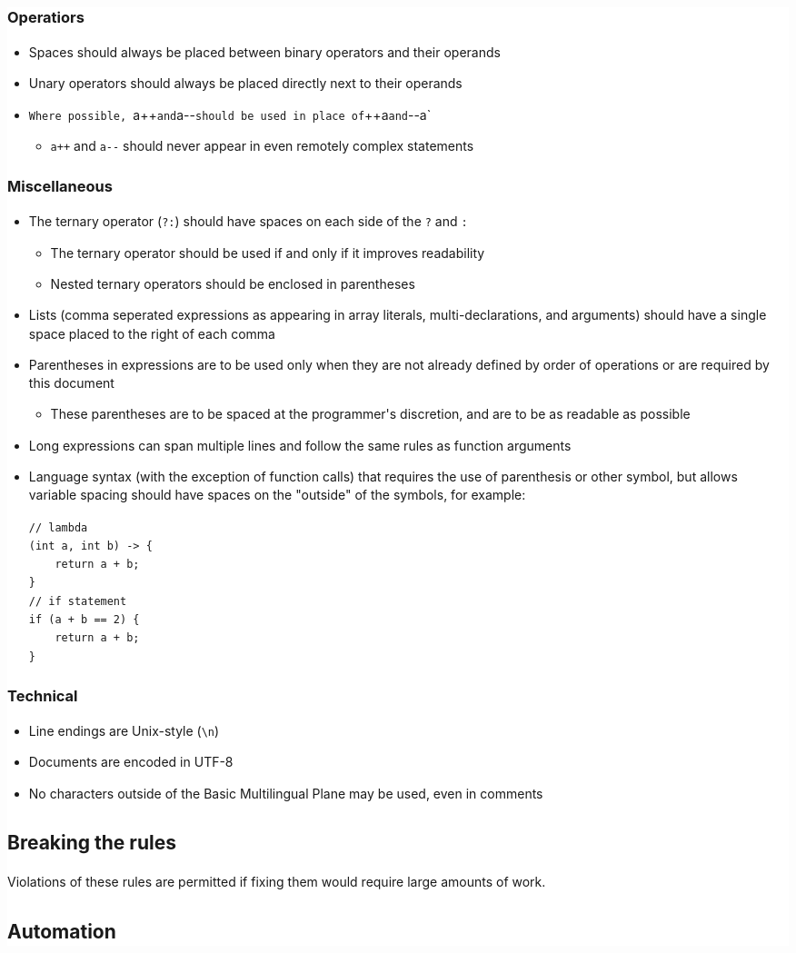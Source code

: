 ### Operatiors

* Spaces should always be placed between binary operators and their operands

* Unary operators should always be placed directly next to their operands

* `Where possible, `a++` and `a--` should be used in place of `++a` and `--a`

    * `a++` and `a--` should never appear in even remotely complex statements

### Miscellaneous

* The ternary operator (`?:`) should have spaces on each side of the `?` and `:`

    * The ternary operator should be used if and only if it improves readability

    * Nested ternary operators should be enclosed in parentheses

* Lists (comma seperated expressions as appearing in array literals, multi-declarations, and arguments) should have a single space placed to the right of each comma

* Parentheses in expressions are to be used only when they are not already defined by order of operations or are required by this document

    * These parentheses are to be spaced at the programmer's discretion, and are to be as readable as possible

* Long expressions can span multiple lines and follow the same rules as function arguments

* Language syntax (with the exception of function calls) that requires the use of parenthesis or other symbol, but allows variable spacing should have spaces on the "outside" of the symbols, for example:

    ```
    // lambda
    (int a, int b) -> {
        return a + b;
    }
    // if statement
    if (a + b == 2) {
        return a + b;
    }
    ```

### Technical

* Line endings are Unix-style (`\n`)

* Documents are encoded in UTF-8

* No characters outside of the Basic Multilingual Plane may be used, even in comments

## Breaking the rules

Violations of these rules are permitted if fixing them would require large amounts of work.

## Automation
